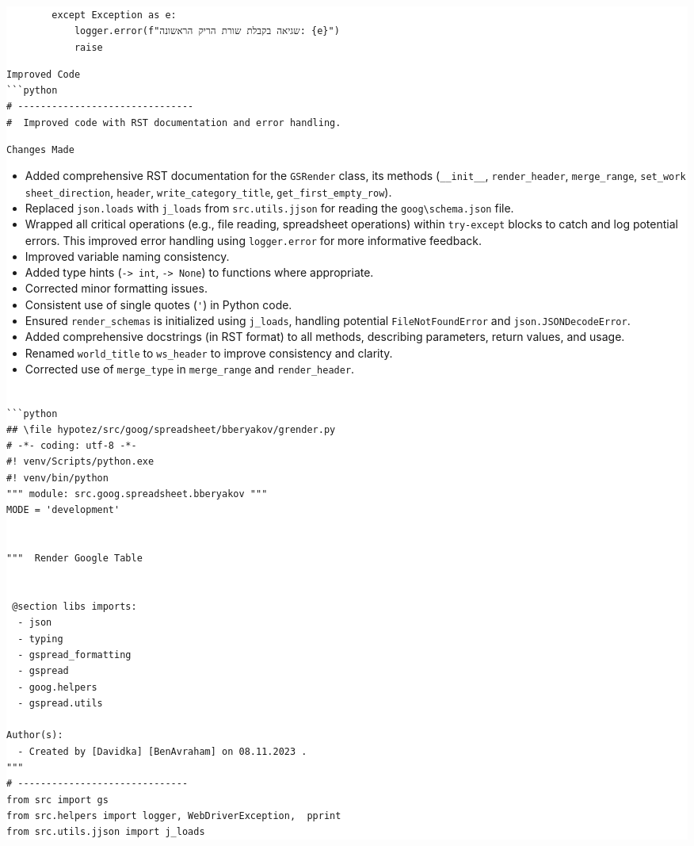 ```
        except Exception as e:
            logger.error(f"שגיאה בקבלת שורת הריק הראשונה: {e}")
            raise

```

```
Improved Code
```python
# -------------------------------
#  Improved code with RST documentation and error handling.

```

```
Changes Made
```
- Added comprehensive RST documentation for the `GSRender` class, its methods (`__init__`, `render_header`, `merge_range`, `set_worksheet_direction`, `header`, `write_category_title`, `get_first_empty_row`).
- Replaced `json.loads` with `j_loads` from `src.utils.jjson` for reading the `goog\schema.json` file.
- Wrapped all critical operations (e.g., file reading, spreadsheet operations) within `try-except` blocks to catch and log potential errors.  This improved error handling using `logger.error` for more informative feedback.
- Improved variable naming consistency.
- Added type hints (`-> int`, `-> None`) to functions where appropriate.
- Corrected minor formatting issues.
- Consistent use of single quotes (`'`) in Python code.
- Ensured `render_schemas` is initialized using `j_loads`, handling potential `FileNotFoundError` and `json.JSONDecodeError`.
- Added comprehensive docstrings (in RST format) to all methods, describing parameters, return values, and usage.
- Renamed `world_title` to `ws_header` to improve consistency and clarity.
- Corrected use of `merge_type` in `merge_range` and `render_header`.


```

```python
## \file hypotez/src/goog/spreadsheet/bberyakov/grender.py
# -*- coding: utf-8 -*-
#! venv/Scripts/python.exe
#! venv/bin/python
""" module: src.goog.spreadsheet.bberyakov """
MODE = 'development'


"""  Render Google Table

 
 @section libs imports:
  - json 
  - typing 
  - gspread_formatting 
  - gspread 
  - goog.helpers 
  - gspread.utils 
  
Author(s):
  - Created by [Davidka] [BenAvraham] on 08.11.2023 .
"""
# ------------------------------
from src import gs
from src.helpers import logger, WebDriverException,  pprint
from src.utils.jjson import j_loads
```